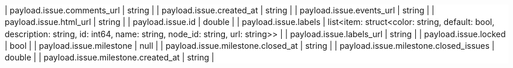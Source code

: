 | payload.issue.comments_url                                                              | string                                                                                                                                                                                                                                                                                                                                                                                |
| payload.issue.created_at                                                                | string                                                                                                                                                                                                                                                                                                                                                                                |
| payload.issue.events_url                                                                | string                                                                                                                                                                                                                                                                                                                                                                                |
| payload.issue.html_url                                                                  | string                                                                                                                                                                                                                                                                                                                                                                                |
| payload.issue.id                                                                        | double                                                                                                                                                                                                                                                                                                                                                                                |
| payload.issue.labels                                                                    | list<item: struct<color: string, default: bool, description: string, id: int64, name: string, node_id: string, url: string>>                                                                                                                                                                                                                                                          |
| payload.issue.labels_url                                                                | string                                                                                                                                                                                                                                                                                                                                                                                |
| payload.issue.locked                                                                    | bool                                                                                                                                                                                                                                                                                                                                                                                  |
| payload.issue.milestone                                                                 | null                                                                                                                                                                                                                                                                                                                                                                                  |
| payload.issue.milestone.closed_at                                                       | string                                                                                                                                                                                                                                                                                                                                                                                |
| payload.issue.milestone.closed_issues                                                   | double                                                                                                                                                                                                                                                                                                                                                                                |
| payload.issue.milestone.created_at                                                      | string                                                                                                                                                                                                                                                                                                                                                                                |